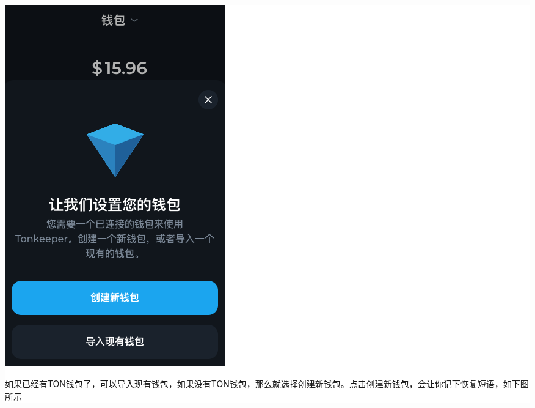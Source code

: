   ![image-20240115174314564](../image/lesson1/image-20240115174314564.png)

  如果已经有TON钱包了，可以导入现有钱包，如果没有TON钱包，那么就选择创建新钱包。点击创建新钱包，会让你记下恢复短语，如下图所示
